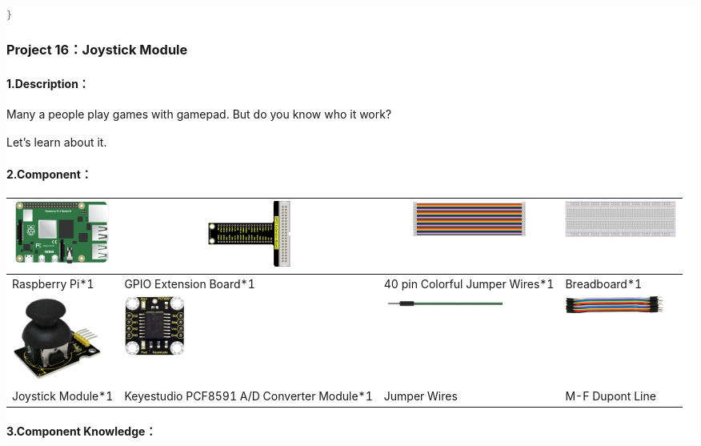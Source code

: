 ```java
}
```



### Project 16：Joystick Module

#### **1.Description：**

Many a people play games with gamepad. But do you know who it work?

Let’s learn about it.

#### **2.Component：**

| ![img](./media/wps92.jpg) | ![img](./media/wps93.jpg)                 | ![img](./media/wps94.jpg)      | ![img](./media/wps95.jpg) |
| ------------------------- | ----------------------------------------- | ------------------------------ | ------------------------- |
| Raspberry Pi*1            | GPIO Extension Board*1                    | 40 pin Colorful Jumper Wires*1 | Breadboard*1              |
| ![img](./media/wps96.jpg) | ![img](./media/wps97.jpg)                 | ![img](./media/wps98.jpg)      | ![img](./media/wps99.png) |
| Joystick Module*1         | Keyestudio PCF8591 A/D Converter Module*1 | Jumper Wires                   | M-F Dupont Line           |

#### **3.Component Knowledge**：
